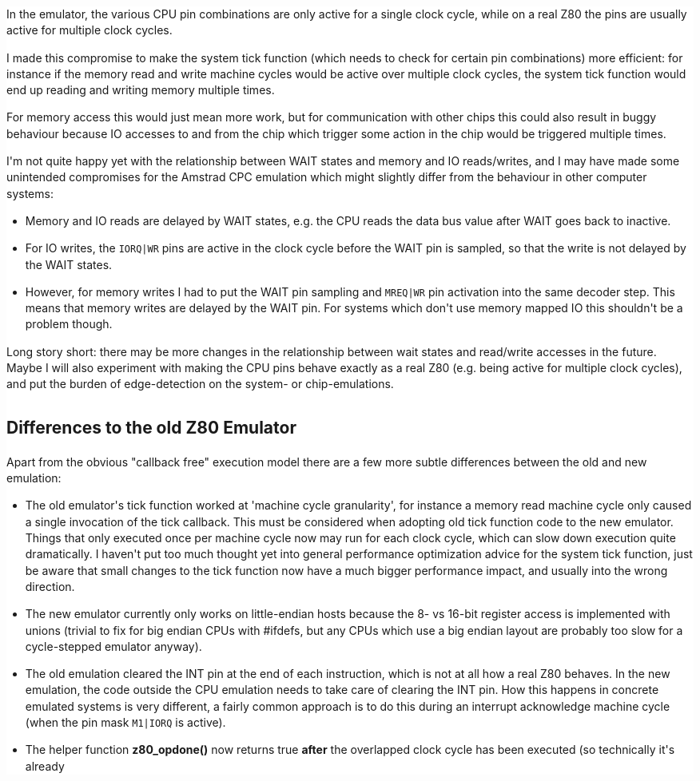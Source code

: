In the emulator, the various CPU pin combinations are only active for a single clock
cycle, while on a real Z80 the pins are usually active for multiple clock cycles.

I made this compromise to make the system tick function (which needs to check
for certain pin combinations) more efficient: for instance if the memory read
and write machine cycles would be active over multiple clock cycles, the system
tick function would end up reading and writing memory multiple times.

For memory access this would just mean more work, but for communication with
other chips this could also result in buggy behaviour because IO accesses to
and from the chip which trigger some action in the chip would be triggered
multiple times.

I'm not quite happy yet with the relationship between WAIT states and
memory and IO reads/writes, and I may have made some unintended compromises for the 
Amstrad CPC emulation which might slightly differ from the behaviour in other
computer systems:

- Memory and IO reads are delayed by WAIT states, e.g. the CPU reads the data
  bus value after WAIT goes back to inactive.

- For IO writes, the ```IORQ|WR``` pins are active in the clock cycle before
  the WAIT pin is sampled, so that the write is not delayed by the WAIT states. 

- However, for memory writes I had to put the WAIT pin sampling and
  ```MREQ|WR``` pin activation into the same decoder step. This means that
  memory writes are delayed by the WAIT pin. For systems which don't use memory
  mapped IO this shouldn't be a problem though.

Long story short: there may be more changes in the relationship between wait
states and read/write accesses in the future. Maybe I will also experiment with
making the CPU pins behave exactly as a real Z80 (e.g. being active for
multiple clock cycles), and put the burden of edge-detection on the system- or
chip-emulations.

## Differences to the old Z80 Emulator

Apart from the obvious "callback free" execution model there are a few
more subtle differences between the old and new emulation:

- The old emulator's tick function worked at 'machine cycle granularity',
  for instance a memory read machine cycle only caused a single
  invocation of the tick callback. This must be considered when
  adopting old tick function code to the new emulator. Things that only
  executed once per machine cycle now may run for each clock cycle, 
  which can slow down execution quite dramatically. I haven't put
  too much thought yet into general performance optimization advice
  for the system tick function, just be aware that small changes to
  the tick function now have a much bigger performance impact,
  and usually into the wrong direction.

- The new emulator currently only works on little-endian hosts because
  the 8- vs 16-bit register access is implemented with unions (trivial
  to fix for big endian CPUs with #ifdefs, but any CPUs which use a
  big endian layout are probably too slow for a cycle-stepped emulator
  anyway).

- The old emulation cleared the INT pin at the end of each instruction, which
  is not at all how a real Z80 behaves. In the new emulation, the code outside
  the CPU emulation needs to take care of clearing the INT pin. How this
  happens in concrete emulated systems is very different, a fairly common
  approach is to do this during an interrupt acknowledge machine cycle (when
  the pin mask ```M1|IORQ``` is active).

- The helper function **z80_opdone()** now returns true **after** the
  overlapped clock cycle has been executed (so technically it's already
  ```